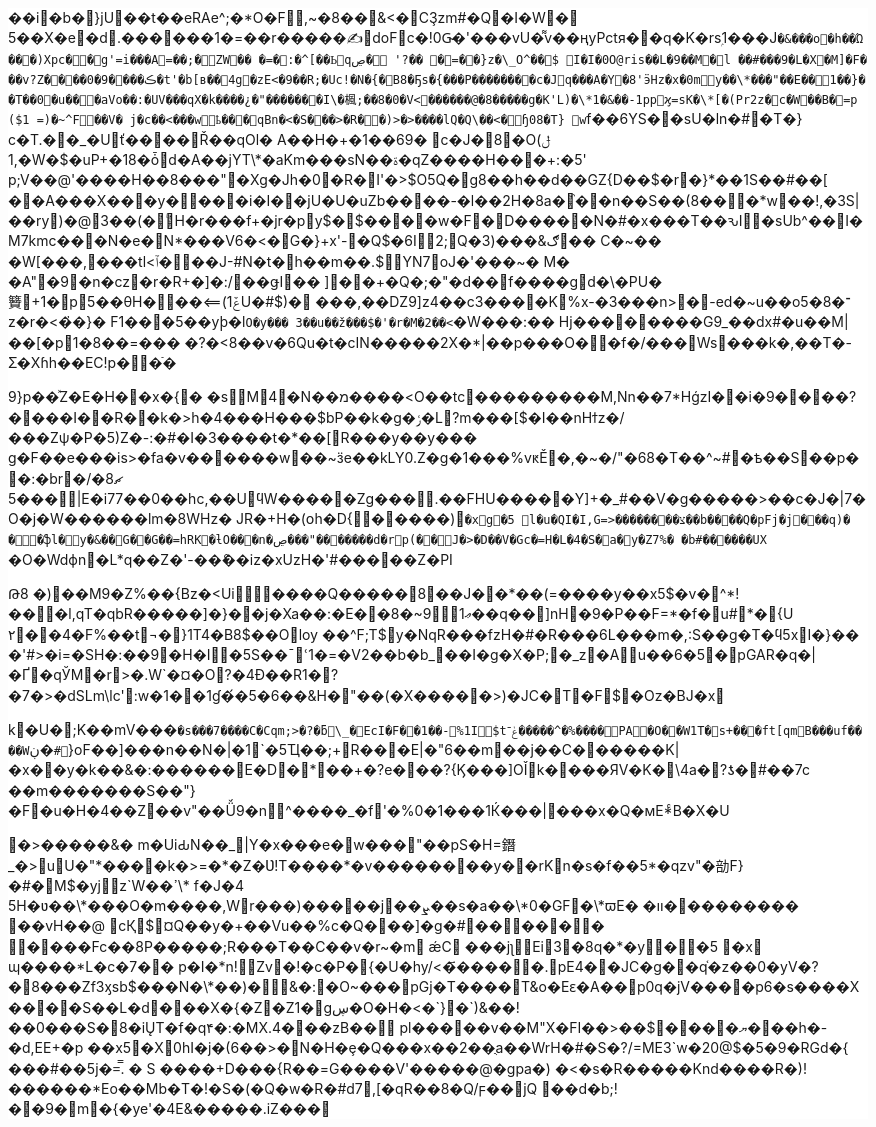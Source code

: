  ��i�b�}jU��t��eRAe^;�\*O�F,~�8��&<�CҘzm#�Q�I�W�
5��X�e�d⍷.������1�=��r�����✍doFс�!0G̴�'���vU�͌v��ңyPctя��q�K�rsۭ1���J`�&���o�h��Ώ���)Xpc�֌�g'=i���A=��;�ZW�� �=�:�^[��Ҍqڝ� '?�� �=��}z�\_O^��$ I�I�0O@ris��L�9��M�l
��#���9�L�X�M]�F���v?Z����ڪ����9�0�t'�b[в��4g�zE<�9��R;�Uc!�N�{�B8�Ҕs�{���P��������c�Jq���A�Y�8'ӭHz�x�0my��\*���"��E��1��}��T��0�u���aVo��:�UV ���qX�k����¿�"�������I\�楓;��8�0�V<������@�8�����g�K'L)�\*1�&��-1ppϗ=sK�\*[�(Pr2z�c�W��B�=p($1
=)�~^F��V�
j�c��<���wҍ���qBn�<�S���>�R��)>�>����lQ�Q\ ��<�ɧ08�T} w`f��6YS��sU�ln�#�T�}с�T.��\_�Uť����Ř��qOl�
A��H�+�1��69�
c�J�8�Oݪ) ,1�W�$�uP+�18�ȱd�A��jYT\*�aKm���sN��ۃ�qZ����H���+:�5'
p;V��@'����H��8���"�Xg�Jh�0�R�I'�>$O5Q�g8��h��d��GZ{D��$�r�}\*��1S��#��[
��A���X���y����i�I��jU�U�uZb����-�l��2H�8a�֙��n��S��(8���\*w��!,�3S|��ry)�@3��(�ۚH�r���f+�jr�py$�$���☄�w�F�D�����N�#�x���T��ԅI�sUb^��I�M7kmc���N�e�N\*���V6�<�G�}+x'-�Q$�6I2;Q�ګ&���(3�� C�~��  �W[���,���tl<ٱ�޵��J-#N�t� h��m��.$YN7oJ�'���~� M�
�A"�9�n�cz�r�R+�]�:/��ǥI��
]��+�Q�;�"�d��f����gd�\�PU�籫+1�p5��θH���⟸(ݞ1U�#$)�
���,��DZ9]z4��c3����K%x-�3���n>�-ed�~u��o5�8�־z�r�<�҆�}� F1���5��yϸ�l`O�y���
3��u��ž���$�'�r�M�2��<`�W���:��
Hj��������G9\_��dx#�u��M|��[�p\1�8��=���
�?�<8��v�6Qu�t�cIN�����2X�\*|��p���O��f�/���Ws���k�,��T�-Ʃ�Xɦh��EC!p��ֿ�
 
 9}p��ͯZ�E�H��x�{�
�sM4�N��מ����<O��tc���������M,Nn��7\*HǵzI��i�9����?��� �I� �R��k�>h�4� ��H���$bP��k�g�ݬ�L?m���[$�I��nHϯz�/���Zψ�P�5)Z�-:$�$#�I�3����t�\*��[R���y��y���
g�F��e���is>�fa�v������w��~ӟe� �kLY0.Z�g�1���%vԟĚ�,�~�/"�68�T��^~#�ҍ��S��p�֋�:�br�ޗ8�/�5��|E�i77��0��hc,��UϥW�����Zg���.�� FHU����޹�Y]+�\_#��V�g�����>��c�J�|7�O�j�W������lm�8WHz�
JR�+H�(օh�D{�����)`�xg�5  l�u�QI�I,G=>�������� צ��b� ���Q�pFj�j���q)���ֆl� y�&��G��G��=hRK�ƚO���n�ڝ�� �"� ������d�r p(��J �>�D��V�Gc�=H�L�4�S�a�y�Z7%� �b#������UX`�O�Wdϕn�L\*q��Z�'-��ް��iz�xUzH�'#�����Z�PI
 
 Թ8
�)��M9�Z%��{Bz�<Ui܎����Q�����8��J��\*��(=����y��x5$�v�^\*!� ��l,qT�qbR�����]�}� �j�Xa��:�E��8�~91ޢ��q��]nH�9�P��F=\*�f�u#\*�{U
۲��4�F%��t¬�}1T4�B8$��Olѹ
��^F;T$y�NqR���fzH�#�R���6L���m�,:S��g�T�ϥ5x\I�}�� �'#>�i=�SH�:��9�H�I�5S��¯ՙ1�=�V2��b�b\_��I�g�X�P;�\_z�Au��6�5�pGAR�q�|�Ґ�qЎM�r>�.W`�¤�O?�4Ɖ��R1�?�7�>�dSLm\lc':w�1��1ɠ�́�5�6��&H�"��(�X�����>)�JC�T�F$�Oz�BJ�x
 
 k�U�;K��mV���`�s���7����C�Cqm;>�?�ƃ\_�EcI�F��1��-%1I$tݟ־�����^�%����PA�O��W1T�s+���ft[qmB���uf����W݌#`�ڹ}oF��]���n��N�|�1`�5Ҵ��;+R���E|�"6��m��j��C������K|�x��y�k��&�:� �����E�D�\*��+�?e���?{Ϗ���]OǏk����ЯV�K�\4a�?ƾ�#��7c
��m�������S��\"}�F�u�H�4� �Z��v"��Ǚ9�n^����\_�f'�%0�1���1Ќ���|���x�Q�мE\*ͨB�X�U

�>�����&�
m�UiԂN��\_|Y�x���e�w���"��pS�H=鐕\_�>uU�"\*����k�>=�\*�Z�Ʋ!T����\*�v��������y��rKn�s�f��5\*�qzv"�勏F}�#�M$�yjz`W��ߴ\*
f�J�4 5H�ʋ��\*���O�m����,Wr���)�����j��ܨ��s�a��\*0�GF�\*ϖE�
�װ��������� ��vH��@ cҚ$¤Q��y�+��Vu��%c�Q���]�g�#������
����Fc��8P�����;R���T��C��v�r~�m
ǽC
���jʅEi3�8 q�\*�y��5 �x㊶ɰ����\*L�c�7��
p�I�\*n!\Zv�!�c�P�{�U�hy /<�҃�����.pE4��JC�g�\�q֫�z��0�yV�?�8���Zf3ӽsb$���N�\*��)�&�:�O~���pGj�T����T&o�Eԑ�A��p0q�jV����p6�s����X����S ��L�d���X�{� Z�Z1�gڛ�O�H�<�`}�`)&��!��0���S�8�iŲT�f�q۴�:�MX.4���zB��
pl�����v��M"X�FI��>��$����ޔ���h�-�d,EE+�p ��x5�X0hI�j�(6��>�N�H�ȩ�Q���x��2��ֻa��WrH�#�S�?/=ME3`w�20@$�5�9�RGd�{
���#��5j�=̿.
�
S ����+D���{R��=G����V'�����@�gpa�)
�<�s�R�����Knd����R�)!������\*Eo��Мb�T�!�S�(�Q�w�R�#d7,[�qR�  �8�Q/ϝ��jQ ��d�b;!��9�m�{�ye '�4E&�����.iΖ���
 